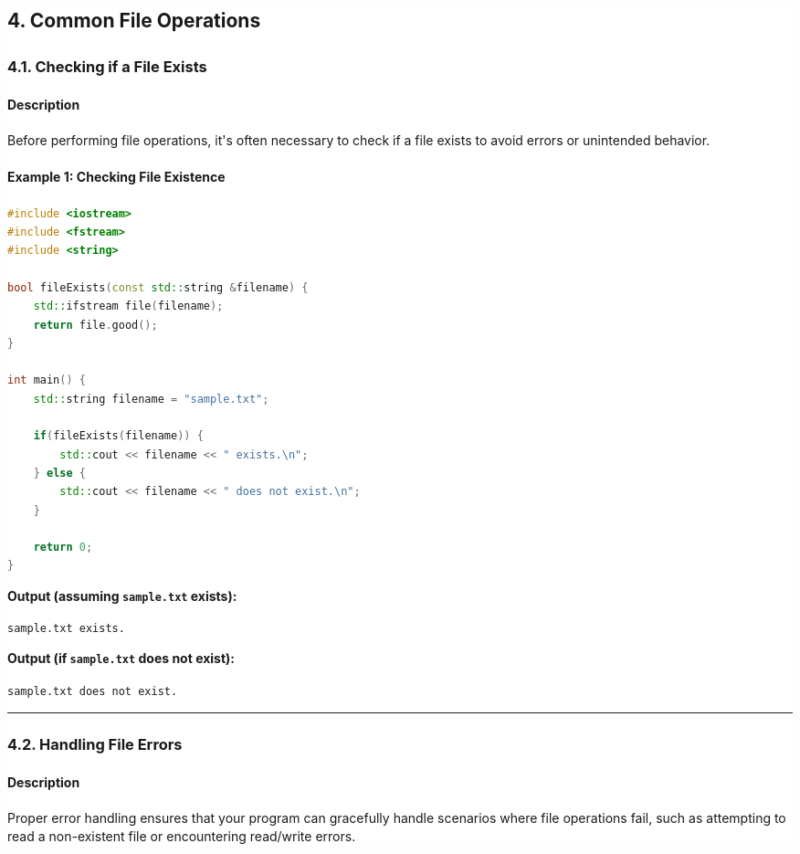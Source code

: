 
## 4. Common File Operations

### 4.1. Checking if a File Exists

#### Description

Before performing file operations, it's often necessary to check if a file exists to avoid errors or unintended behavior.

#### Example 1: Checking File Existence

```cpp
#include <iostream>
#include <fstream>
#include <string>

bool fileExists(const std::string &filename) {
    std::ifstream file(filename);
    return file.good();
}

int main() {
    std::string filename = "sample.txt";

    if(fileExists(filename)) {
        std::cout << filename << " exists.\n";
    } else {
        std::cout << filename << " does not exist.\n";
    }

    return 0;
}
```

**Output (assuming `sample.txt` exists):**

```
sample.txt exists.
```

**Output (if `sample.txt` does not exist):**

```
sample.txt does not exist.
```

---

### 4.2. Handling File Errors

#### Description

Proper error handling ensures that your program can gracefully handle scenarios where file operations fail, such as attempting to read a non-existent file or encountering read/write errors.
